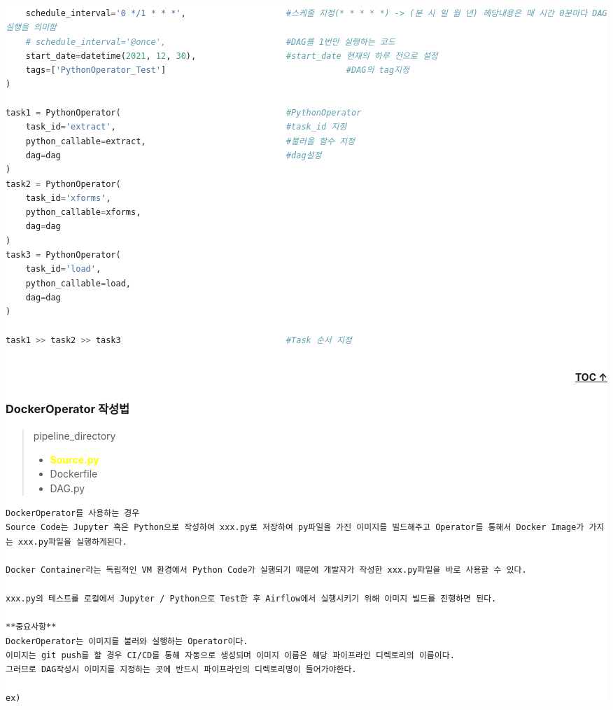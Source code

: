 ```Python
    schedule_interval='0 */1 * * *',                    #스케줄 지정(* * * * *) -> (분 시 일 월 년) 해당내용은 매 시간 0분마다 DAG실행을 의미함
    # schedule_interval='@once',                        #DAG를 1번만 실행하는 코드 
    start_date=datetime(2021, 12, 30),                  #start_date 현재의 하루 전으로 설정
    tags=['PythonOperator_Test']                                    #DAG의 tag지정
)

task1 = PythonOperator(                                 #PythonOperator
    task_id='extract',                                  #task_id 지정
    python_callable=extract,                            #불러올 함수 지정
    dag=dag                                             #dag설정 
)
task2 = PythonOperator(
    task_id='xforms',
    python_callable=xforms,
    dag=dag
)
task3 = PythonOperator(
    task_id='load',
    python_callable=load,
    dag=dag
)

task1 >> task2 >> task3                                 #Task 순서 지정
```


**<br><span style='color:gray; float: right;'>[TOC ↑](#)</span><br>**

### DockerOperator 작성법

>pipeline_directory  
> - **<span style='color:yellow'>Source.py   </span>**
> - Dockerfile
> - DAG.py  

    DockerOperator를 사용하는 경우
    Source Code는 Jupyter 혹은 Python으로 작성하여 xxx.py로 저장하여 py파일을 가진 이미지를 빌드해주고 Operator를 통해서 Docker Image가 가지는 xxx.py파일을 실행하게된다.
    
    Docker Container라는 독립적인 VM 환경에서 Python Code가 실행되기 때문에 개발자가 작성한 xxx.py파일을 바로 사용할 수 있다.
    
    xxx.py의 테스트를 로컬에서 Jupyter / Python으로 Test한 후 Airflow에서 실행시키기 위해 이미지 빌드를 진행하면 된다.
    
    **중요사항**
    DockerOperator는 이미지를 불러와 실행하는 Operator이다. 
    이미지는 git push를 할 경우 CI/CD를 통해 자동으로 생성되며 이미지 이름은 해당 파이프라인 디렉토리의 이름이다. 
    그러므로 DAG작성시 이미지를 지정하는 곳에 반드시 파이프라인의 디렉토리명이 들어가야한다.
    
    ex)